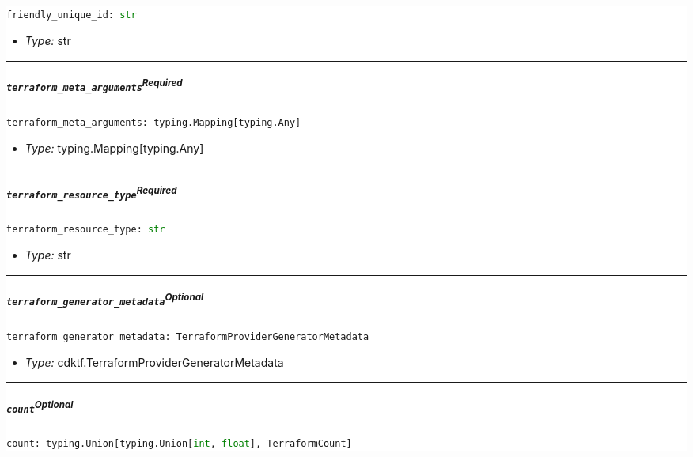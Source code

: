 ```python
friendly_unique_id: str
```

- *Type:* str

---

##### `terraform_meta_arguments`<sup>Required</sup> <a name="terraform_meta_arguments" id="@cdktf/provider-cloudflare.dataCloudflareWorkersForPlatformsDispatchNamespace.DataCloudflareWorkersForPlatformsDispatchNamespace.property.terraformMetaArguments"></a>

```python
terraform_meta_arguments: typing.Mapping[typing.Any]
```

- *Type:* typing.Mapping[typing.Any]

---

##### `terraform_resource_type`<sup>Required</sup> <a name="terraform_resource_type" id="@cdktf/provider-cloudflare.dataCloudflareWorkersForPlatformsDispatchNamespace.DataCloudflareWorkersForPlatformsDispatchNamespace.property.terraformResourceType"></a>

```python
terraform_resource_type: str
```

- *Type:* str

---

##### `terraform_generator_metadata`<sup>Optional</sup> <a name="terraform_generator_metadata" id="@cdktf/provider-cloudflare.dataCloudflareWorkersForPlatformsDispatchNamespace.DataCloudflareWorkersForPlatformsDispatchNamespace.property.terraformGeneratorMetadata"></a>

```python
terraform_generator_metadata: TerraformProviderGeneratorMetadata
```

- *Type:* cdktf.TerraformProviderGeneratorMetadata

---

##### `count`<sup>Optional</sup> <a name="count" id="@cdktf/provider-cloudflare.dataCloudflareWorkersForPlatformsDispatchNamespace.DataCloudflareWorkersForPlatformsDispatchNamespace.property.count"></a>

```python
count: typing.Union[typing.Union[int, float], TerraformCount]
```
